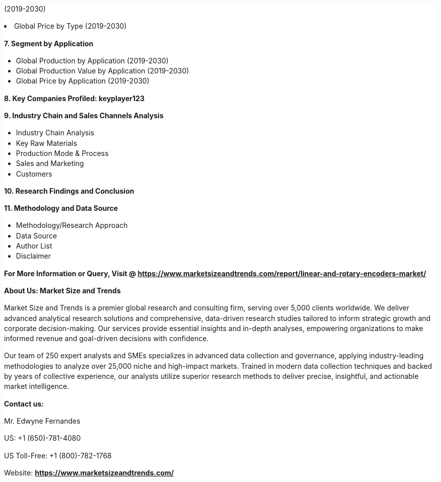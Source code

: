 (2019-2030)</li><li>Global Price by Type (2019-2030)</li></ul><p><strong>7. Segment by Application</strong></p><ul><li>Global Production by Application (2019-2030)</li><li>Global Production Value by Application (2019-2030)</li><li>Global Price by Application (2019-2030)</li></ul><p><strong>8. Key Companies Profiled: keyplayer123</strong></p><p><strong>9. Industry Chain and Sales Channels Analysis</strong></p><ul><li>Industry Chain Analysis</li><li>Key Raw Materials</li><li>Production Mode &amp; Process</li><li>Sales and Marketing</li><li>Customers</li></ul><p><strong>10. Research Findings and Conclusion</strong></p><p><strong>11. Methodology and Data Source</strong></p><ul><li>Methodology/Research Approach</li><li>Data Source</li><li>Author List</li><li>Disclaimer</li></ul></p><p><strong>For More Information or Query, Visit @ <a href="https://www.marketsizeandtrends.com/report/linear-and-rotary-encoders-market/">https://www.marketsizeandtrends.com/report/linear-and-rotary-encoders-market/</a></strong></p><p><strong>About Us: Market Size and Trends</strong></p><p>Market Size and Trends is a premier global research and consulting firm, serving over 5,000 clients worldwide. We deliver advanced analytical research solutions and comprehensive, data-driven research studies tailored to inform strategic growth and corporate decision-making. Our services provide essential insights and in-depth analyses, empowering organizations to make informed revenue and goal-driven decisions with confidence.</p><p>Our team of 250 expert analysts and SMEs specializes in advanced data collection and governance, applying industry-leading methodologies to analyze over 25,000 niche and high-impact markets. Trained in modern data collection techniques and backed by years of collective experience, our analysts utilize superior research methods to deliver precise, insightful, and actionable market intelligence.</p><p><strong>Contact us:</strong></p><p>Mr. Edwyne Fernandes</p><p>US: +1 (650)-781-4080</p><p>US Toll-Free: +1 (800)-782-1768</p><p>Website: <strong><a href="https://www.marketsizeandtrends.com/">https://www.marketsizeandtrends.com/</a></strong></p>
